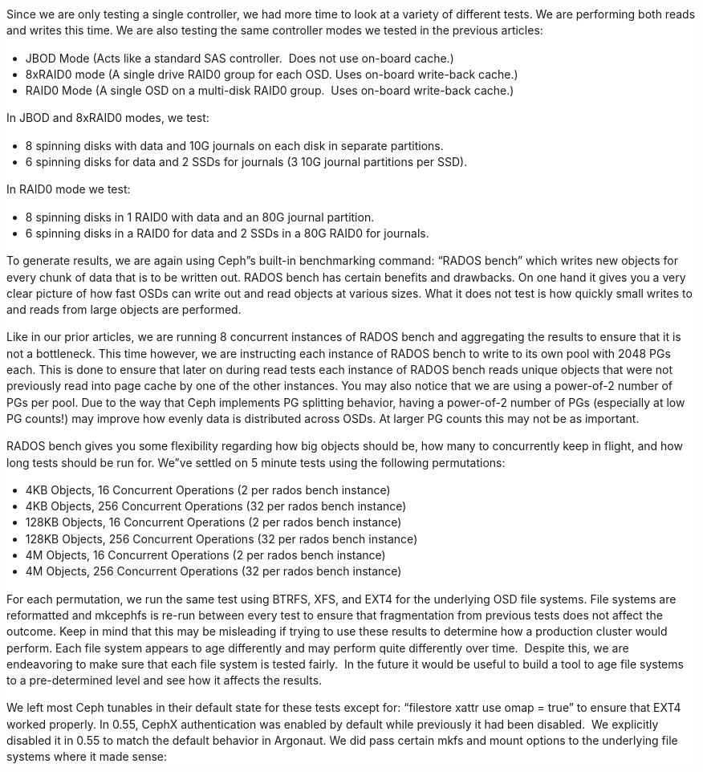 Since we are only testing a single controller, we had more time to look at a variety of different tests. We are performing both reads and writes this time. We are also testing the same controller modes we tested in the previous articles:

- JBOD Mode (Acts like a standard SAS controller.  Does not use on-board cache.)
- 8xRAID0 mode (A single drive RAID0 group for each OSD. Uses on-board write-back cache.)
- RAID0 Mode (A single OSD on a multi-disk RAID0 group.  Uses on-board write-back cache.)

In JBOD and 8xRAID0 modes, we test:

- 8 spinning disks with data and 10G journals on each disk in separate partitions.
- 6 spinning disks for data and 2 SSDs for journals (3 10G journal partitions per SSD).

In RAID0 mode we test:

- 8 spinning disks in 1 RAID0 with data and an 80G journal partition.
- 6 spinning disks in a RAID0 for data and 2 SSDs in a 80G RAID0 for journals.

To generate results, we are again using Ceph”s built-in benchmarking command: “RADOS bench” which writes new objects for every chunk of data that is to be written out. RADOS bench has certain benefits and drawbacks. On one hand it gives you a very clear picture of how fast OSDs can write out and read objects at various sizes. What it does not test is how quickly small writes to and reads from large objects are performed.

Like in our prior articles, we are running 8 concurrent instances of RADOS bench and aggregating the results to ensure that it is not a bottleneck. This time however, we are instructing each instance of RADOS bench to write to its own pool with 2048 PGs each. This is done to ensure that later on during read tests each instance of RADOS bench reads unique objects that were not previously read into page cache by one of the other instances. You may also notice that we are using a power-of-2 number of PGs per pool. Due to the way that Ceph implements PG splitting behavior, having a power-of-2 number of PGs (especially at low PG counts!) may improve how evenly data is distributed across OSDs. At larger PG counts this may not be as important.

RADOS bench gives you some flexibility regarding how big objects should be, how many to concurrently keep in flight, and how long tests should be run for. We”ve settled on 5 minute tests using the following permutations:

- 4KB Objects, 16 Concurrent Operations (2 per rados bench instance)
- 4KB Objects, 256 Concurrent Operations (32 per rados bench instance)
- 128KB Objects, 16 Concurrent Operations (2 per rados bench instance)
- 128KB Objects, 256 Concurrent Operations (32 per rados bench instance)
- 4M Objects, 16 Concurrent Operations (2 per rados bench instance)
- 4M Objects, 256 Concurrent Operations (32 per rados bench instance)

For each permutation, we run the same test using BTRFS, XFS, and EXT4 for the underlying OSD file systems. File systems are reformatted and mkcephfs is re-run between every test to ensure that fragmentation from previous tests does not affect the outcome. Keep in mind that this may be misleading if trying to use these results to determine how a production cluster would perform. Each file system appears to age differently and may perform quite differently over time.  Despite this, we are endeavoring to make sure that each file system is tested fairly.  In the future it would be useful to build a tool to age file systems to a pre-determined level and see how it affects the results.

We left most Ceph tunables in their default state for these tests except for: “filestore xattr use omap = true” to ensure that EXT4 worked properly. In 0.55, CephX authentication was enabled by default while previously it had been disabled.  We explicitly disabled it in 0.55 to match the default behavior in Argonaut. We did pass certain mkfs and mount options to the underlying file systems where it made sense:
